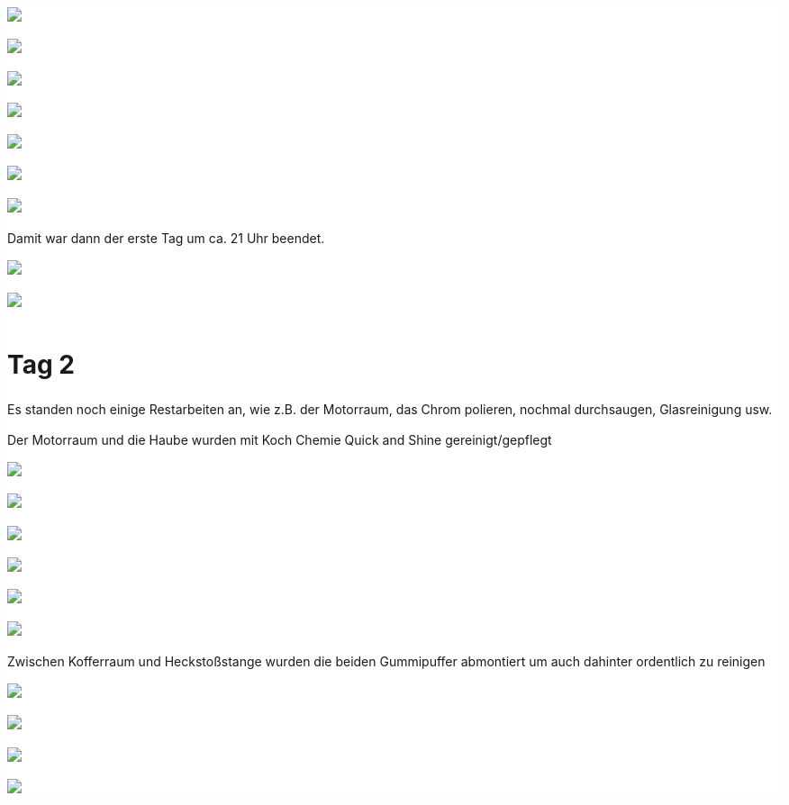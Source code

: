 ![](https://glossbossimages.s3.eu-central-1.amazonaws.com/marvin/jeep_gc/DSC01025.jpg)

![](https://glossbossimages.s3.eu-central-1.amazonaws.com/marvin/jeep_gc/DSC01026.jpg)

![](https://glossbossimages.s3.eu-central-1.amazonaws.com/marvin/jeep_gc/DSC01029.jpg)

![](https://glossbossimages.s3.eu-central-1.amazonaws.com/marvin/jeep_gc/DSC01027.jpg)

![](https://glossbossimages.s3.eu-central-1.amazonaws.com/marvin/jeep_gc/DSC01028.jpg)

![](https://glossbossimages.s3.eu-central-1.amazonaws.com/marvin/jeep_gc/DSC01030.jpg)

![](https://glossbossimages.s3.eu-central-1.amazonaws.com/marvin/jeep_gc/DSC01031.jpg)

Damit war dann der erste Tag um ca. 21 Uhr beendet.&nbsp;

![](https://glossbossimages.s3.eu-central-1.amazonaws.com/marvin/jeep_gc/DSC01032.jpg)

![](https://glossbossimages.s3.eu-central-1.amazonaws.com/marvin/jeep_gc/DSC01033.jpg)

# Tag 2

Es standen noch einige Restarbeiten an, wie z.B. der Motorraum, das Chrom polieren, nochmal durchsaugen, Glasreinigung usw.

Der Motorraum und die Haube wurden mit Koch Chemie Quick and Shine gereinigt/gepflegt

![](https://glossbossimages.s3.eu-central-1.amazonaws.com/marvin/jeep_gc/DSC01036.jpg)

![](https://glossbossimages.s3.eu-central-1.amazonaws.com/marvin/jeep_gc/DSC01037.jpg)

![](https://glossbossimages.s3.eu-central-1.amazonaws.com/marvin/jeep_gc/DSC01038.jpg)

![](https://glossbossimages.s3.eu-central-1.amazonaws.com/marvin/jeep_gc/DSC01039.jpg)

![](https://glossbossimages.s3.eu-central-1.amazonaws.com/marvin/jeep_gc/DSC01041.jpg)

![](https://glossbossimages.s3.eu-central-1.amazonaws.com/marvin/jeep_gc/DSC01043.jpg)

Zwischen Kofferraum und Heckstoßstange wurden die beiden Gummipuffer abmontiert um auch dahinter ordentlich zu reinigen

![](https://glossbossimages.s3.eu-central-1.amazonaws.com/marvin/jeep_gc/DSC01046.jpg)

![](https://glossbossimages.s3.eu-central-1.amazonaws.com/marvin/jeep_gc/DSC01048.jpg)

![](https://glossbossimages.s3.eu-central-1.amazonaws.com/marvin/jeep_gc/DSC01049.jpg)

![](https://glossbossimages.s3.eu-central-1.amazonaws.com/marvin/jeep_gc/DSC01051.jpg)
